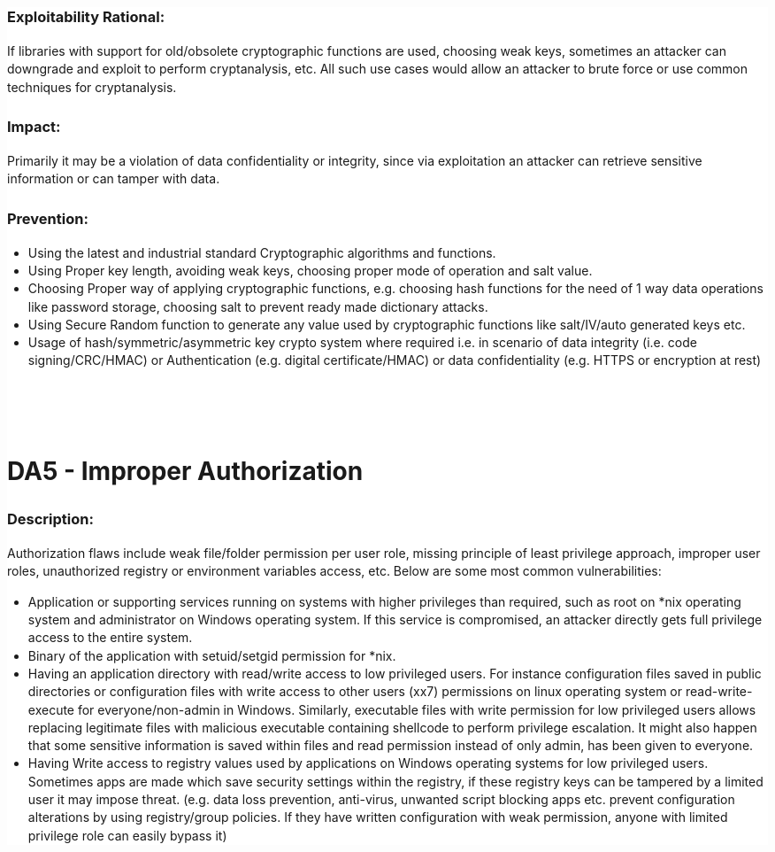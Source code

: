
### Exploitability Rational:
If libraries with support for old/obsolete cryptographic functions are used, choosing weak keys, sometimes an attacker can downgrade and exploit to perform cryptanalysis, etc. All such use cases would allow an attacker to brute force or use common techniques for cryptanalysis.


### Impact: 
Primarily it may be a violation of data confidentiality or integrity, since via exploitation an attacker can retrieve sensitive information or can tamper with data.


### Prevention:
* Using the latest and industrial standard Cryptographic algorithms and functions.
* Using Proper key length, avoiding weak keys, choosing proper mode of operation and salt value.
* Choosing Proper way of applying cryptographic functions, e.g. choosing hash functions for the need of 1 way data operations like password storage, choosing salt to prevent ready made dictionary attacks.
* Using Secure Random function to generate any value used by cryptographic functions like salt/IV/auto generated keys etc.
* Usage of hash/symmetric/asymmetric key crypto system where required i.e. in scenario of data integrity (i.e. code signing/CRC/HMAC) or Authentication (e.g. digital certificate/HMAC) or data confidentiality (e.g. HTTPS or encryption at rest)




<br/><br/>
# <a name="da5" > DA5 - Improper Authorization </a>
### Description:
Authorization flaws include weak file/folder permission per user role, missing principle of least privilege approach, improper user roles, unauthorized registry or environment variables access, etc. Below are some most common vulnerabilities:

- Application or supporting services running on systems with higher privileges than required, such as root on *nix operating system and administrator on Windows operating system. If this service is compromised, an attacker directly gets full privilege access to the entire system.
- Binary of the application with setuid/setgid permission for *nix.
- Having an application directory with read/write access to low privileged users. For instance configuration files saved in public directories or configuration files with write access to other users (xx7) permissions on linux operating system or read-write-execute for everyone/non-admin in Windows. Similarly, executable files with write permission for low privileged users allows replacing legitimate files with malicious executable containing shellcode to perform privilege escalation. It might also happen that some sensitive information is saved within files and read permission instead of only admin, has been given to everyone.
- Having Write access to registry values used by applications on Windows operating systems for low privileged users. Sometimes apps are made which save security settings within the registry, if these registry keys can be tampered by a limited user it may impose threat. (e.g. data loss prevention, anti-virus, unwanted script blocking apps etc. prevent configuration alterations by using registry/group policies. If they have written configuration with weak permission, anyone with limited privilege role can easily bypass it)

